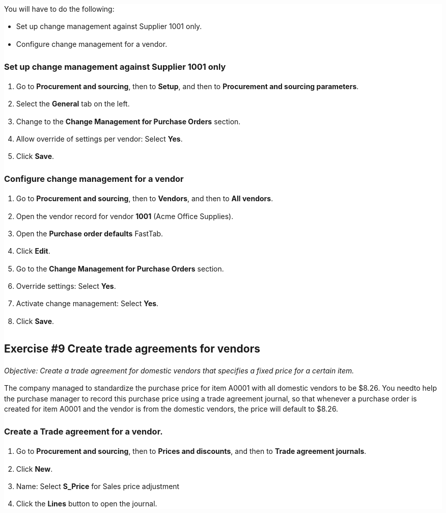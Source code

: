 You will have to do the following:

-   Set up change management against Supplier 1001 only.

-   Configure change management for a vendor.

### Set up change management against Supplier 1001 only

1.  Go to **Procurement and sourcing**, then to **Setup**, and then to
    **Procurement and sourcing parameters**.

2.  Select the **General** tab on the left.

3.  Change to the **Change Management for Purchase Orders** section.

4.  Allow override of settings per vendor: Select **Yes**.

5.  Click **Save**.

### Configure change management for a vendor

1.  Go to **Procurement and sourcing**, then to **Vendors**, and then to **All
    vendors**.

2.  Open the vendor record for vendor **1001** (Acme Office Supplies).

3.  Open the **Purchase order defaults** FastTab.

4.  Click **Edit**.

5.  Go to the **Change Management for Purchase Orders** section.

6.  Override settings: Select **Yes**.

7.  Activate change management: Select **Yes**.

8.  Click **Save**.

Exercise \#9 Create trade agreements for vendors
------------------------------------------------

*Objective: Create a trade agreement for domestic vendors that specifies a fixed
price for a certain item.*

The company managed to standardize the purchase price for item A0001 with all
domestic vendors to be \$8.26. You needto help the purchase manager to record
this purchase price using a trade agreement journal, so that whenever a purchase
order is created for item A0001 and the vendor is from the domestic vendors, the
price will default to \$8.26.

### Create a Trade agreement for a vendor. 

1.  Go to **Procurement and sourcing**, then to **Prices and discounts**, and
    then to **Trade agreement journals**. 

2.  Click **New**. 

3.  Name: Select **S_Price** for Sales price adjustment

4.  Click the **Lines** button to open the journal. 
